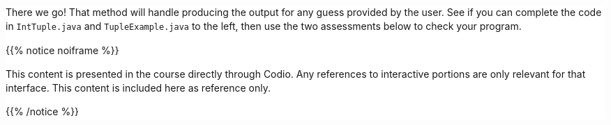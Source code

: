 There we go! That method will handle producing the output for any guess provided by the user. See if you can complete the code in `IntTuple.java` and `TupleExample.java` to the left, then use the two assessments below to check your program. 

{{% notice noiframe %}}

This content is presented in the course directly through Codio. Any references to interactive portions are only relevant for that interface. This content is included here as reference only. 

{{% /notice %}}

